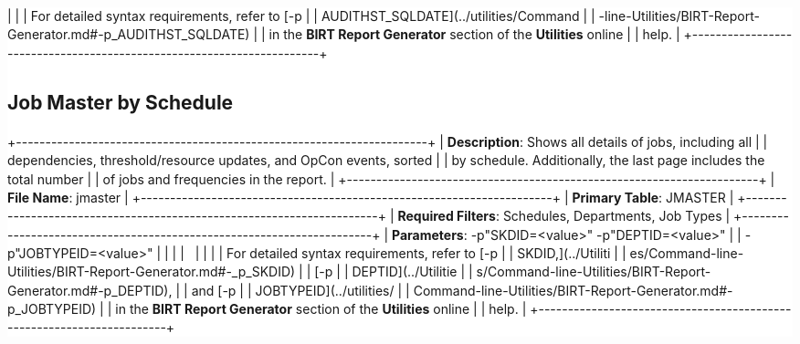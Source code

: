|                                                                      |
| For detailed syntax requirements, refer to [-p                       | | AUDITHST_SQLDATE](../utilities/Command                               |
| -line-Utilities/BIRT-Report-Generator.md#-p_AUDITHST_SQLDATE) |
| in the **BIRT Report Generator** section of the **Utilities** online |
| help.                                                                |
+----------------------------------------------------------------------+

## Job Master by Schedule

+----------------------------------------------------------------------+
| **Description**: Shows all details of jobs, including all            |
| dependencies, threshold/resource updates, and OpCon events, sorted   |
| by schedule. Additionally, the last page includes the total number   |
| of jobs and frequencies in the report.                               |
+----------------------------------------------------------------------+
| **File Name**: jmaster                                               |
+----------------------------------------------------------------------+
| **Primary Table**: JMASTER                                           |
+----------------------------------------------------------------------+
| **Required Filters**: Schedules, Departments, Job Types              |
+----------------------------------------------------------------------+
| **Parameters**: -p\"SKDID=\<value\>\" -p\"DEPTID=\<value\>\"         |
| -p\"JOBTYPEID=\<value\>\"                                            |
|                                                                      |
|                                                                      |
|                                                                      |
| For detailed syntax requirements, refer to [-p                       | | SKDID,](../Utiliti                                                   |
| es/Command-line-Utilities/BIRT-Report-Generator.md#-_p_SKDID) |
| [-p                                                                  | | DEPTID](../Utilitie                                                  |
| s/Command-line-Utilities/BIRT-Report-Generator.md#-p_DEPTID), |
| and [-p                                                              | | JOBTYPEID](../utilities/                                             |
| Command-line-Utilities/BIRT-Report-Generator.md#-p_JOBTYPEID) |
| in the **BIRT Report Generator** section of the **Utilities** online |
| help.                                                                |
+----------------------------------------------------------------------+

